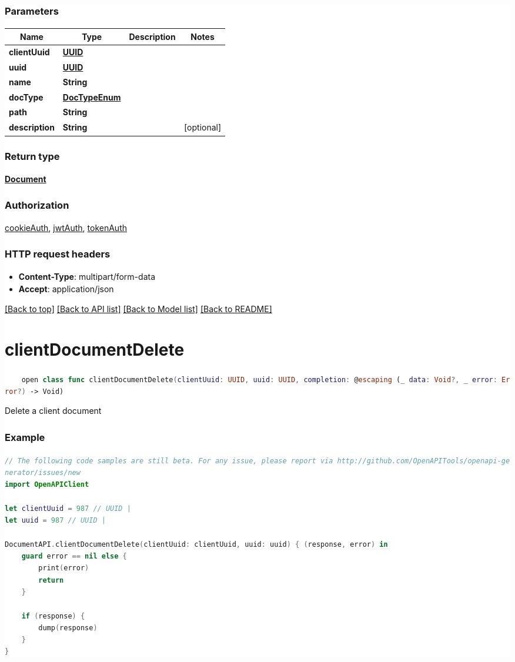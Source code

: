 ### Parameters

Name | Type | Description  | Notes
------------- | ------------- | ------------- | -------------
 **clientUuid** | [**UUID**](.md) |  | 
 **uuid** | [**UUID**](UUID.md) |  | 
 **name** | **String** |  | 
 **docType** | [**DocTypeEnum**](DocTypeEnum.md) |  | 
 **path** | **String** |  | 
 **description** | **String** |  | [optional] 

### Return type

[**Document**](Document.md)

### Authorization

[cookieAuth](../README.md#cookieAuth), [jwtAuth](../README.md#jwtAuth), [tokenAuth](../README.md#tokenAuth)

### HTTP request headers

 - **Content-Type**: multipart/form-data
 - **Accept**: application/json

[[Back to top]](#) [[Back to API list]](../README.md#documentation-for-api-endpoints) [[Back to Model list]](../README.md#documentation-for-models) [[Back to README]](../README.md)

# **clientDocumentDelete**
```swift
    open class func clientDocumentDelete(clientUuid: UUID, uuid: UUID, completion: @escaping (_ data: Void?, _ error: Error?) -> Void)
```



Delete a client document

### Example
```swift
// The following code samples are still beta. For any issue, please report via http://github.com/OpenAPITools/openapi-generator/issues/new
import OpenAPIClient

let clientUuid = 987 // UUID | 
let uuid = 987 // UUID | 

DocumentAPI.clientDocumentDelete(clientUuid: clientUuid, uuid: uuid) { (response, error) in
    guard error == nil else {
        print(error)
        return
    }

    if (response) {
        dump(response)
    }
}
```
